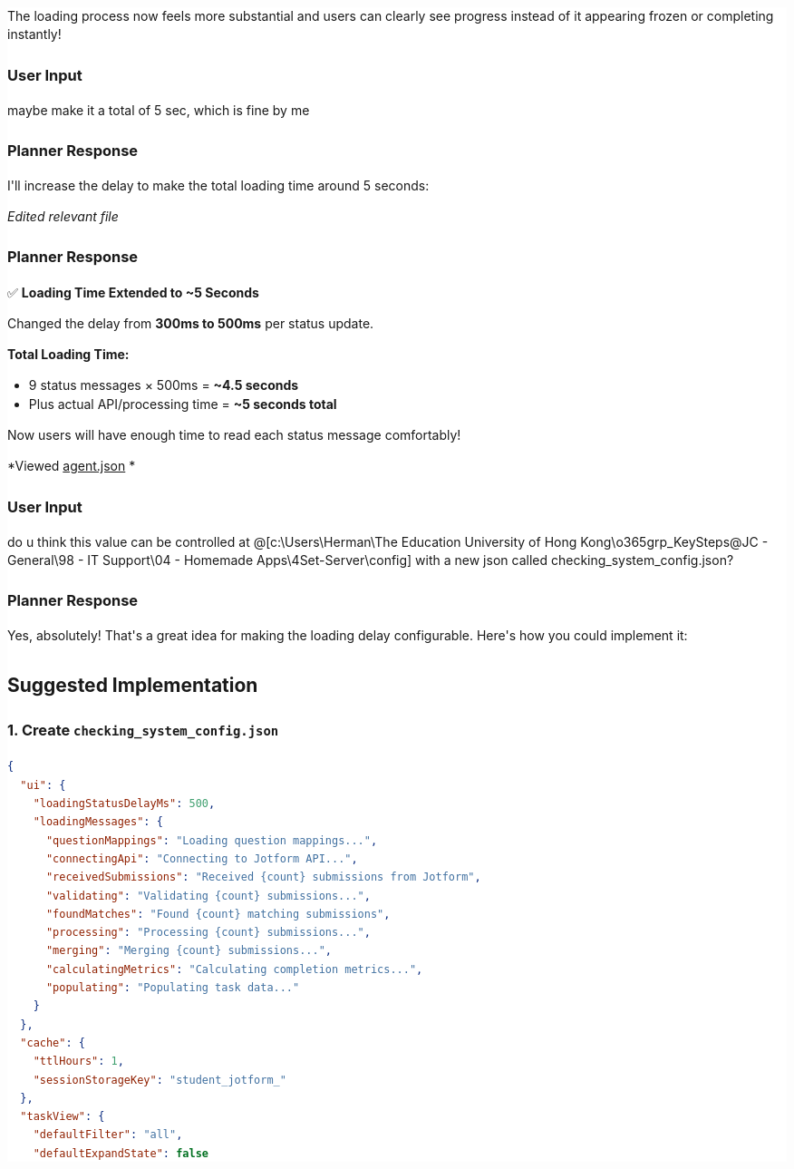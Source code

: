 The loading process now feels more substantial and users can clearly see progress instead of it appearing frozen or completing instantly!

### User Input

maybe make it a total of 5 sec, which is fine by me

### Planner Response

I'll increase the delay to make the total loading time around 5 seconds:

*Edited relevant file*

### Planner Response

✅ **Loading Time Extended to ~5 Seconds**

Changed the delay from **300ms to 500ms** per status update.

**Total Loading Time:**
- 9 status messages × 500ms = **~4.5 seconds**
- Plus actual API/processing time = **~5 seconds total**

Now users will have enough time to read each status message comfortably!

*Viewed [agent.json](file:///c:/Users/Herman/The%20Education%20University%20of%20Hong%20Kong/o365grp_KeySteps@JC%20-%20General/98%20-%20IT%20Support/04%20-%20Homemade%20Apps/4Set-Server/config/agent.json) *

### User Input

do u think this value can be controlled at @[c:\Users\Herman\The Education University of Hong Kong\o365grp_KeySteps@JC - General\98 - IT Support\04 - Homemade Apps\4Set-Server\config] with a new json called checking_system_config.json?

### Planner Response

Yes, absolutely! That's a great idea for making the loading delay configurable. Here's how you could implement it:

## Suggested Implementation

### 1. **Create `checking_system_config.json`**

```json
{
  "ui": {
    "loadingStatusDelayMs": 500,
    "loadingMessages": {
      "questionMappings": "Loading question mappings...",
      "connectingApi": "Connecting to Jotform API...",
      "receivedSubmissions": "Received {count} submissions from Jotform",
      "validating": "Validating {count} submissions...",
      "foundMatches": "Found {count} matching submissions",
      "processing": "Processing {count} submissions...",
      "merging": "Merging {count} submissions...",
      "calculatingMetrics": "Calculating completion metrics...",
      "populating": "Populating task data..."
    }
  },
  "cache": {
    "ttlHours": 1,
    "sessionStorageKey": "student_jotform_"
  },
  "taskView": {
    "defaultFilter": "all",
    "defaultExpandState": false
```